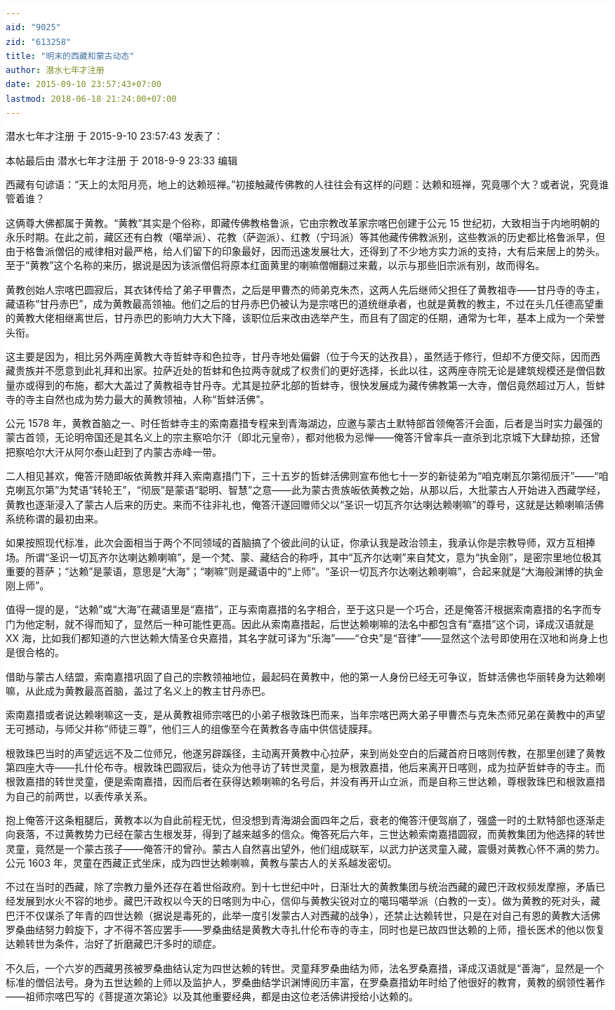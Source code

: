 ```yaml
---
aid: "9025"
zid: "613258"
title: "明末的西藏和蒙古动态"
author: 潜水七年才注册
date: 2015-09-10 23:57:43+07:00
lastmod: 2018-06-18 21:24:00+07:00
---
```


潜水七年才注册 于 2015-9-10 23:57:43 发表了：

本帖最后由 潜水七年才注册 于 2018-9-9 23:33 编辑

西藏有句谚语：“天上的太阳月亮，地上的达赖班禅。”初接触藏传佛教的人往往会有这样的问题：达赖和班禅，究竟哪个大？或者说，究竟谁管着谁？

这俩尊大佛都属于黄教。“黄教”其实是个俗称，即藏传佛教格鲁派，它由宗教改革家宗喀巴创建于公元 15 世纪初，大致相当于内地明朝的永乐时期。在此之前，藏区还有白教（噶举派）、花教（萨迦派）、红教（宁玛派）等其他藏传佛教派别，这些教派的历史都比格鲁派早，但由于格鲁派僧侣的戒律相对最严格，给人们留下的印象最好，因而迅速发展壮大，还得到了不少地方实力派的支持，大有后来居上的势头。至于“黄教”这个名称的来历，据说是因为该派僧侣将原本红面黄里的喇嘛僧帽翻过来戴，以示与那些旧宗派有别，故而得名。

黄教创始人宗喀巴圆寂后，其衣钵传给了弟子甲曹杰，之后是甲曹杰的师弟克朱杰，这两人先后继师父担任了黄教祖寺——甘丹寺的寺主，藏语称“甘丹赤巴”，成为黄教最高领袖。他们之后的甘丹赤巴仍被认为是宗喀巴的道统继承者，也就是黄教的教主，不过在头几任德高望重的黄教大佬相继离世后，甘丹赤巴的影响力大大下降，该职位后来改由选举产生，而且有了固定的任期，通常为七年，基本上成为一个荣誉头衔。

这主要是因为，相比另外两座黄教大寺哲蚌寺和色拉寺，甘丹寺地处偏僻（位于今天的达孜县），虽然适于修行，但却不方便交际，因而西藏贵族并不愿意到此礼拜和出家。拉萨近处的哲蚌和色拉两寺就成了权贵们的更好选择，长此以往，这两座寺院无论是建筑规模还是僧侣数量亦或得到的布施，都大大盖过了黄教祖寺甘丹寺。尤其是拉萨北部的哲蚌寺，很快发展成为藏传佛教第一大寺，僧侣竟然超过万人，哲蚌寺的寺主自然也成为势力最大的黄教领袖，人称“哲蚌活佛”。

公元 1578 年，黄教首脑之一、时任哲蚌寺主的索南嘉措专程来到青海湖边，应邀与蒙古土默特部首领俺答汗会面，后者是当时实力最强的蒙古首领，无论明帝国还是其名义上的宗主察哈尔汗（即北元皇帝），都对他极为忌惮——俺答汗曾率兵一直杀到北京城下大肆劫掠，还曾把察哈尔大汗从阿尔泰山赶到了内蒙古赤峰一带。

二人相见甚欢，俺答汗随即皈依黄教并拜入索南嘉措门下，三十五岁的哲蚌活佛则宣布他七十一岁的新徒弟为“咱克喇瓦尔第彻辰汗”——“咱克喇瓦尔第”为梵语“转轮王”，“彻辰”是蒙语“聪明、智慧”之意——此为蒙古贵族皈依黄教之始，从那以后，大批蒙古人开始进入西藏学经，黄教也逐渐浸入了蒙古人后来的历史。来而不往非礼也，俺答汗遂回赠师父以“圣识一切瓦齐尔达喇达赖喇嘛”的尊号，这就是达赖喇嘛活佛系统称谓的最初由来。

如果按照现代标准，此次会面相当于两个不同领域的首脑搞了个彼此间的认证，你承认我是政治领主，我承认你是宗教导师，双方互相捧场。所谓“圣识一切瓦齐尔达喇达赖喇嘛”，是一个梵、蒙、藏结合的称呼，其中“瓦齐尔达喇”来自梵文，意为“执金刚”，是密宗里地位极其重要的菩萨；“达赖”是蒙语，意思是“大海”；“喇嘛”则是藏语中的“上师”。“圣识一切瓦齐尔达喇达赖喇嘛”，合起来就是“大海般渊博的执金刚上师”。

值得一提的是，“达赖”或“大海”在藏语里是“嘉措”，正与索南嘉措的名字相合，至于这只是一个巧合，还是俺答汗根据索南嘉措的名字而专门为他定制，就不得而知了，显然后一种可能性更高。因此从索南嘉措起，后世达赖喇嘛的法名中都包含有“嘉措”这个词，译成汉语就是 XX 海，比如我们都知道的六世达赖大情圣仓央嘉措，其名字就可译为“乐海”——“仓央”是“音律”——显然这个法号即使用在汉地和尚身上也是很合格的。

借助与蒙古人结盟，索南嘉措巩固了自己的宗教领袖地位，最起码在黄教中，他的第一人身份已经无可争议，哲蚌活佛也华丽转身为达赖喇嘛，从此成为黄教最高首脑，盖过了名义上的教主甘丹赤巴。

索南嘉措或者说达赖喇嘛这一支，是从黄教祖师宗喀巴的小弟子根敦珠巴而来，当年宗喀巴两大弟子甲曹杰与克朱杰师兄弟在黄教中的声望无可撼动，与师父并称“师徒三尊”，他们三人的组像至今在黄教各寺庙中供信徒膜拜。

根敦珠巴当时的声望远远不及二位师兄，他遂另辟蹊径，主动离开黄教中心拉萨，来到尚处空白的后藏首府日喀则传教，在那里创建了黄教第四座大寺——扎什伦布寺。根敦珠巴圆寂后，徒众为他寻访了转世灵童，是为根敦嘉措，他后来离开日喀则，成为拉萨哲蚌寺的寺主。而根敦嘉措的转世灵童，便是索南嘉措，因而后者在获得达赖喇嘛的名号后，并没有再开山立派，而是自称三世达赖，尊根敦珠巴和根敦嘉措为自己的前两世，以表传承关系。

抱上俺答汗这条粗腿后，黄教本以为自此前程无忧，但没想到青海湖会面四年之后，衰老的俺答汗便驾崩了，强盛一时的土默特部也逐渐走向衰落，不过黄教势力已经在蒙古生根发芽，得到了越来越多的信众。俺答死后六年，三世达赖索南嘉措圆寂，而黄教集团为他选择的转世灵童，竟然是一个蒙古孩子——俺答汗的曾孙。蒙古人自然喜出望外，他们组成联军，以武力护送灵童入藏，震慑对黄教心怀不满的势力。公元 1603 年，灵童在西藏正式坐床，成为四世达赖喇嘛，黄教与蒙古人的关系越发密切。

不过在当时的西藏，除了宗教力量外还存在着世俗政府。到十七世纪中叶，日渐壮大的黄教集团与统治西藏的藏巴汗政权频发摩擦，矛盾已经发展到水火不容的地步。藏巴汗政权以今天的日喀则为中心，信仰与黄教尖锐对立的噶玛噶举派（白教的一支）。做为黄教的死对头，藏巴汗不仅谋杀了年青的四世达赖（据说是毒死的，此举一度引发蒙古人对西藏的战争），还禁止达赖转世，只是在对自己有恩的黄教大活佛罗桑曲结努力斡旋下，才不得不答应罢手——罗桑曲结是黄教大寺扎什伦布寺的寺主，同时也是已故四世达赖的上师，擅长医术的他以恢复达赖转世为条件，治好了折磨藏巴汗多时的顽症。

不久后，一个六岁的西藏男孩被罗桑曲结认定为四世达赖的转世。灵童拜罗桑曲结为师，法名罗桑嘉措，译成汉语就是“善海”，显然是一个标准的僧侣法号。身为五世达赖的上师以及监护人，罗桑曲结学识渊博阅历丰富，在罗桑嘉措幼年时给了他很好的教育，黄教的纲领性著作——祖师宗喀巴写的《菩提道次第论》以及其他重要经典，都是由这位老活佛讲授给小达赖的。
